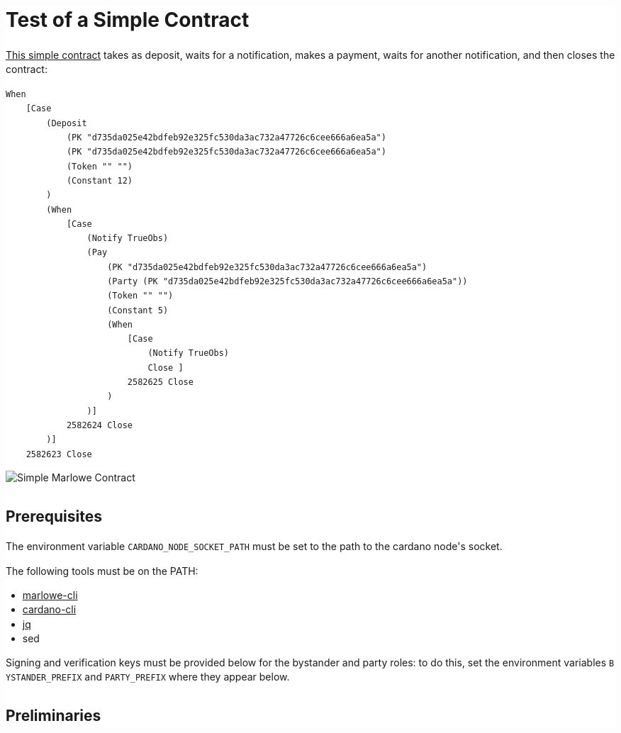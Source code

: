 # Test of a Simple Contract

[This simple contract](../../src/Language/Marlowe/CLI/Examples/Trivial.hs) takes as deposit, waits for a notification, makes a payment, waits for another notification, and then closes the contract:

```
When
    [Case
        (Deposit
            (PK "d735da025e42bdfeb92e325fc530da3ac732a47726c6cee666a6ea5a")
            (PK "d735da025e42bdfeb92e325fc530da3ac732a47726c6cee666a6ea5a")
            (Token "" "")
            (Constant 12)
        )
        (When
            [Case
                (Notify TrueObs)
                (Pay
                    (PK "d735da025e42bdfeb92e325fc530da3ac732a47726c6cee666a6ea5a")
                    (Party (PK "d735da025e42bdfeb92e325fc530da3ac732a47726c6cee666a6ea5a"))
                    (Token "" "")
                    (Constant 5)
                    (When
                        [Case
                            (Notify TrueObs)
                            Close ]
                        2582625 Close 
                    )
                )]
            2582624 Close 
        )]
    2582623 Close 
```

![Simple Marlowe Contract](simple-0.png)

## Prerequisites

The environment variable `CARDANO_NODE_SOCKET_PATH` must be set to the path to the cardano node's socket.

The following tools must be on the PATH:
* [marlowe-cli](../../ReadMe.md)
* [cardano-cli](https://github.com/input-output-hk/cardano-node/blob/master/cardano-cli/README.md)
* [jq](https://stedolan.github.io/jq/manual/)
* sed

Signing and verification keys must be provided below for the bystander and party roles: to do this, set the environment variables `BYSTANDER_PREFIX` and `PARTY_PREFIX` where they appear below.

## Preliminaries
